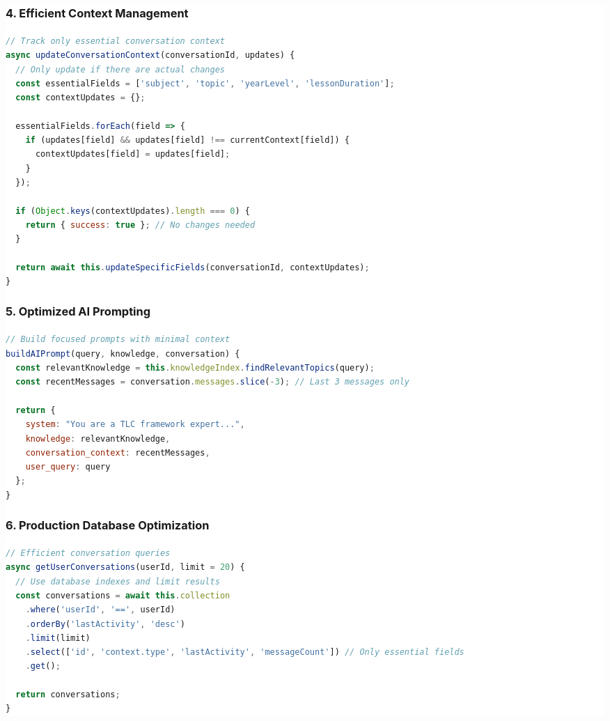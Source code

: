 ### 4. Efficient Context Management
```javascript
// Track only essential conversation context
async updateConversationContext(conversationId, updates) {
  // Only update if there are actual changes
  const essentialFields = ['subject', 'topic', 'yearLevel', 'lessonDuration'];
  const contextUpdates = {};
  
  essentialFields.forEach(field => {
    if (updates[field] && updates[field] !== currentContext[field]) {
      contextUpdates[field] = updates[field];
    }
  });
  
  if (Object.keys(contextUpdates).length === 0) {
    return { success: true }; // No changes needed
  }
  
  return await this.updateSpecificFields(conversationId, contextUpdates);
}
```

### 5. Optimized AI Prompting
```javascript
// Build focused prompts with minimal context
buildAIPrompt(query, knowledge, conversation) {
  const relevantKnowledge = this.knowledgeIndex.findRelevantTopics(query);
  const recentMessages = conversation.messages.slice(-3); // Last 3 messages only
  
  return {
    system: "You are a TLC framework expert...",
    knowledge: relevantKnowledge,
    conversation_context: recentMessages,
    user_query: query
  };
}
```

### 6. Production Database Optimization
```javascript
// Efficient conversation queries
async getUserConversations(userId, limit = 20) {
  // Use database indexes and limit results
  const conversations = await this.collection
    .where('userId', '==', userId)
    .orderBy('lastActivity', 'desc')
    .limit(limit)
    .select(['id', 'context.type', 'lastActivity', 'messageCount']) // Only essential fields
    .get();
    
  return conversations;
}
```
